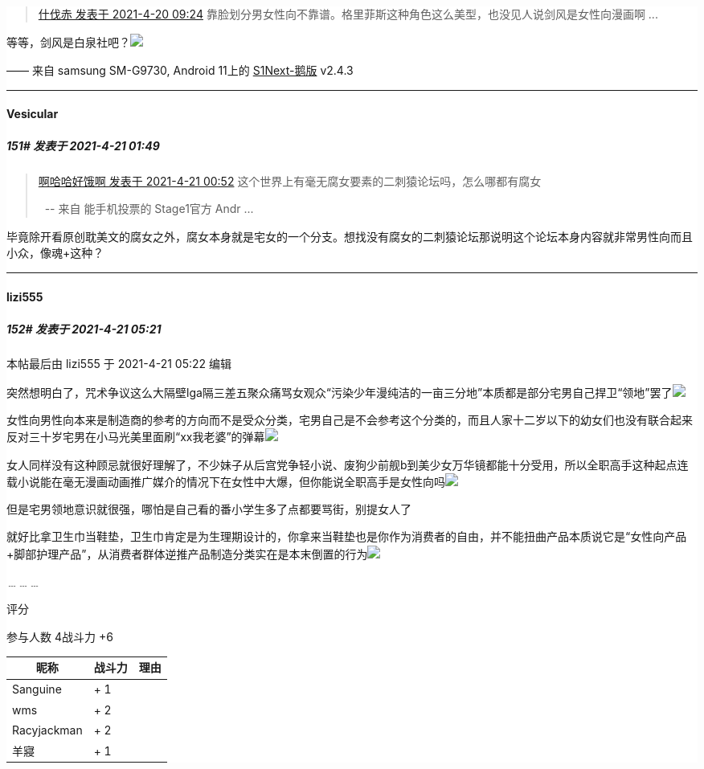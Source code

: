 
<blockquote><a href="httphttps://bbs.saraba1st.com/2b/forum.php?mod=redirect&amp;goto=findpost&amp;pid=50995078&amp;ptid=1999923" target="_blank">什伐赤 发表于 2021-4-20 09:24</a>
靠脸划分男女性向不靠谱。格里菲斯这种角色这么美型，也没见人说剑风是女性向漫画啊 ...</blockquote>
等等，剑风是白泉社吧？<img src="https://static.saraba1st.com/image/smiley/face2017/067.png" referrerpolicy="no-referrer">

—— 来自 samsung SM-G9730, Android 11上的 [S1Next-鹅版](https://github.com/ykrank/S1-Next/releases) v2.4.3




*****

####  Vesicular  
##### 151#       发表于 2021-4-21 01:49


<blockquote><a href="httphttps://bbs.saraba1st.com/2b/forum.php?mod=redirect&amp;goto=findpost&amp;pid=51006049&amp;ptid=1999923" target="_blank">啊哈哈好饿啊 发表于 2021-4-21 00:52</a>
这个世界上有毫无腐女要素的二刺猿论坛吗，怎么哪都有腐女

  -- 来自 能手机投票的 Stage1官方 Andr ...</blockquote>
毕竟除开看原创耽美文的腐女之外，腐女本身就是宅女的一个分支。想找没有腐女的二刺猿论坛那说明这个论坛本身内容就非常男性向而且小众，像魂+这种？


*****

####  lizi555  
##### 152#       发表于 2021-4-21 05:21


 本帖最后由 lizi555 于 2021-4-21 05:22 编辑 

突然想明白了，咒术争议这么大隔壁lga隔三差五聚众痛骂女观众“污染少年漫纯洁的一亩三分地”本质都是部分宅男自己捍卫“领地”罢了<img src="https://static.saraba1st.com/image/smiley/face2017/049.png" referrerpolicy="no-referrer">

女性向男性向本来是制造商的参考的方向而不是受众分类，宅男自己是不会参考这个分类的，而且人家十二岁以下的幼女们也没有联合起来反对三十岁宅男在小马光美里面刷“xx我老婆”的弹幕<img src="https://static.saraba1st.com/image/smiley/face2017/049.png" referrerpolicy="no-referrer">

女人同样没有这种顾忌就很好理解了，不少妹子从后宫党争轻小说、废狗少前舰b到美少女万华镜都能十分受用，所以全职高手这种起点连载小说能在毫无漫画动画推广媒介的情况下在女性中大爆，但你能说全职高手是女性向吗<img src="https://static.saraba1st.com/image/smiley/face2017/037.png" referrerpolicy="no-referrer">

但是宅男领地意识就很强，哪怕是自己看的番小学生多了点都要骂街，别提女人了

就好比拿卫生巾当鞋垫，卫生巾肯定是为生理期设计的，你拿来当鞋垫也是你作为消费者的自由，并不能扭曲产品本质说它是“女性向产品+脚部护理产品”，从消费者群体逆推产品制造分类实在是本末倒置的行为<img src="https://static.saraba1st.com/image/smiley/face2017/034.png" referrerpolicy="no-referrer">


﹍﹍﹍

评分


 参与人数 4战斗力 +6

|昵称|战斗力|理由|
|----|---|---|
| Sanguine| + 1||
| wms| + 2||
| Racyjackman| + 2||
| 羊寢| + 1||

